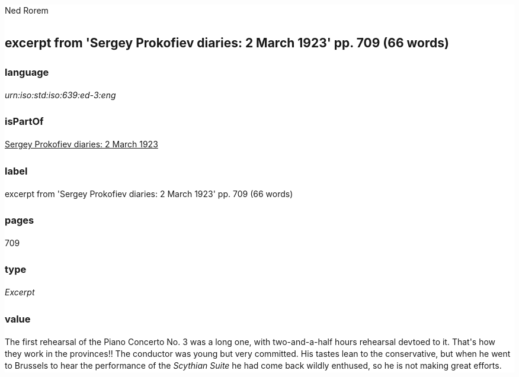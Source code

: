 Ned Rorem

## excerpt from 'Sergey Prokofiev diaries: 2 March 1923' pp. 709 (66 words)

### language


*urn:iso:std:iso:639:ed-3:eng*

### isPartOf


[Sergey Prokofiev diaries: 2 March 1923](#Sergey-Prokofiev-diaries-2-March-1923)

### label


excerpt from 'Sergey Prokofiev diaries: 2 March 1923' pp. 709 (66 words)

### pages


709

### type


*Excerpt*

### value


<p>The first rehearsal of the Piano Concerto No. 3 was a long one, with two-and-a-half hours rehearsal devtoed to it. That's how they work in the provinces!! The conductor was young but very committed. His tastes lean to the conservative, but when he went to Brussels to hear the performance of the <em>Scythian Suite</em> he had come back wildly enthused, so he is not making great efforts.</p>